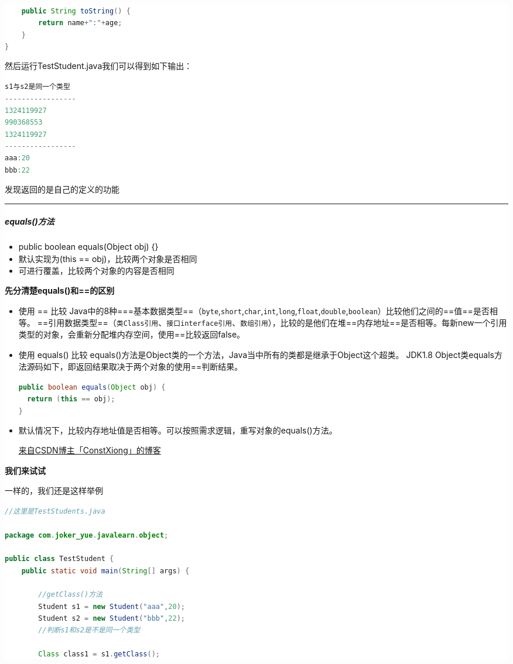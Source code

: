 ~~~java
    public String toString() {
        return name+":"+age;
    }
}
~~~

然后运行TestStudent.java我们可以得到如下输出：

~~~java
s1与s2是同一个类型
-----------------
1324119927
990368553
1324119927
-----------------
aaa:20
bbb:22
~~~

发现返回的是自己的定义的功能

---

##### equals()方法

* public boolean equals(Object obj) {}
* 默认实现为(this == obj)，比较两个对象是否相同
* 可进行覆盖，比较两个对象的内容是否相同



**先分清楚equals()和==的区别**

* 使用 == 比较
  Java中的8种===基本数据类型==（`byte`,`short`,`char`,`int`,`long`,`float`,`double`,`boolean`）比较他们之间的==值==是否相等。
  ==引用数据类型==（`类Class引用`、`接口interface引用`、`数组引用`），比较的是他们在堆==内存地址==是否相等。每新new一个引用类型的对象，会重新分配堆内存空间，使用==比较返回false。

* 使用 equals() 比较
  equals()方法是Object类的一个方法，Java当中所有的类都是继承于Object这个超类。
  JDK1.8 Object类equals方法源码如下，即返回结果取决于两个对象的使用==判断结果。

  ~~~java
  public boolean equals(Object obj) {
    return (this == obj);
  }
  ~~~

* 默认情况下，比较内存地址值是否相等。可以按照需求逻辑，重写对象的equals()方法。

  [来自CSDN博主「ConstXiong」的博客](https://blog.csdn.net/meism5/article/details/89029475)



**我们来试试**

一样的，我们还是这样举例

~~~java
//这里是TestStudents.java

package com.joker_yue.javalearn.object;

public class TestStudent {
    public static void main(String[] args) {

        //getClass()方法
        Student s1 = new Student("aaa",20);
        Student s2 = new Student("bbb",22);
        //判断s1和s2是不是同一个类型

        Class class1 = s1.getClass();
~~~